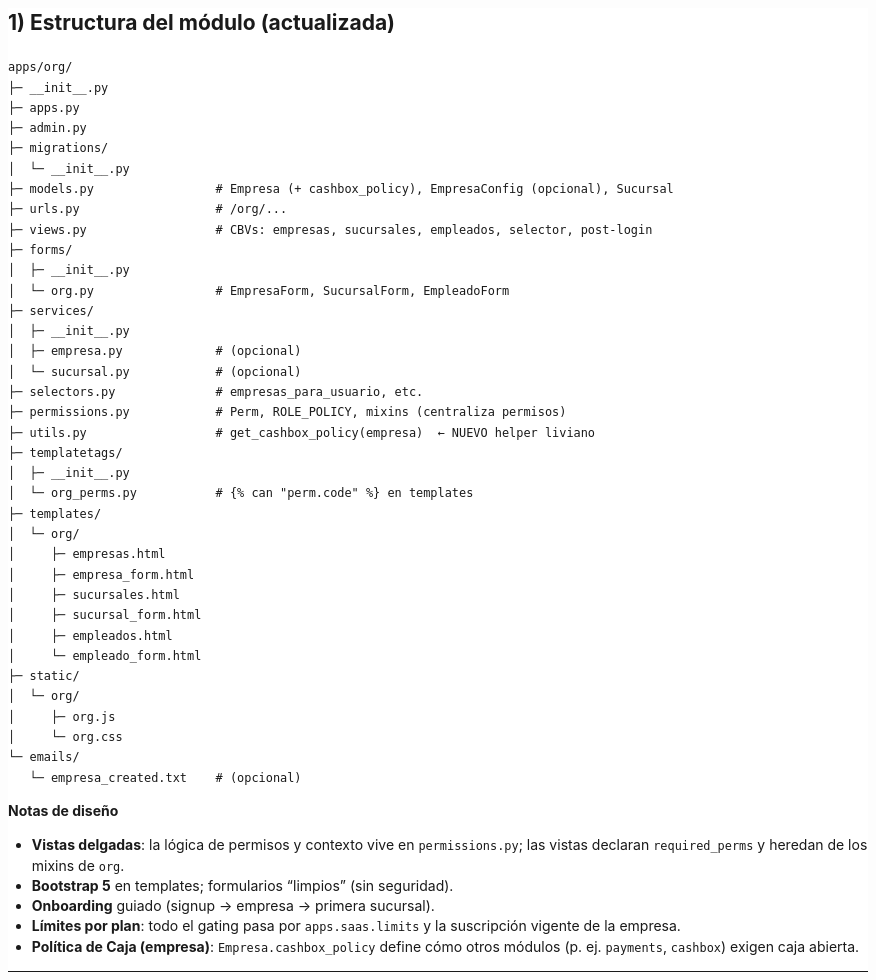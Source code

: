 
## 1) Estructura del módulo (actualizada)

```
apps/org/
├─ __init__.py
├─ apps.py
├─ admin.py
├─ migrations/
│  └─ __init__.py
├─ models.py                 # Empresa (+ cashbox_policy), EmpresaConfig (opcional), Sucursal
├─ urls.py                   # /org/...
├─ views.py                  # CBVs: empresas, sucursales, empleados, selector, post-login
├─ forms/
│  ├─ __init__.py
│  └─ org.py                 # EmpresaForm, SucursalForm, EmpleadoForm
├─ services/
│  ├─ __init__.py
│  ├─ empresa.py             # (opcional)
│  └─ sucursal.py            # (opcional)
├─ selectors.py              # empresas_para_usuario, etc.
├─ permissions.py            # Perm, ROLE_POLICY, mixins (centraliza permisos)
├─ utils.py                  # get_cashbox_policy(empresa)  ← NUEVO helper liviano
├─ templatetags/
│  ├─ __init__.py
│  └─ org_perms.py           # {% can "perm.code" %} en templates
├─ templates/
│  └─ org/
│     ├─ empresas.html
│     ├─ empresa_form.html
│     ├─ sucursales.html
│     ├─ sucursal_form.html
│     ├─ empleados.html
│     └─ empleado_form.html
├─ static/
│  └─ org/
│     ├─ org.js
│     └─ org.css
└─ emails/
   └─ empresa_created.txt    # (opcional)
```

**Notas de diseño**

- **Vistas delgadas**: la lógica de permisos y contexto vive en `permissions.py`; las vistas declaran `required_perms` y heredan de los mixins de `org`.
- **Bootstrap 5** en templates; formularios “limpios” (sin seguridad).
- **Onboarding** guiado (signup → empresa → primera sucursal).
- **Límites por plan**: todo el gating pasa por `apps.saas.limits` y la suscripción vigente de la empresa.
- **Política de Caja (empresa)**: `Empresa.cashbox_policy` define cómo otros módulos (p. ej. `payments`, `cashbox`) exigen caja abierta.

---